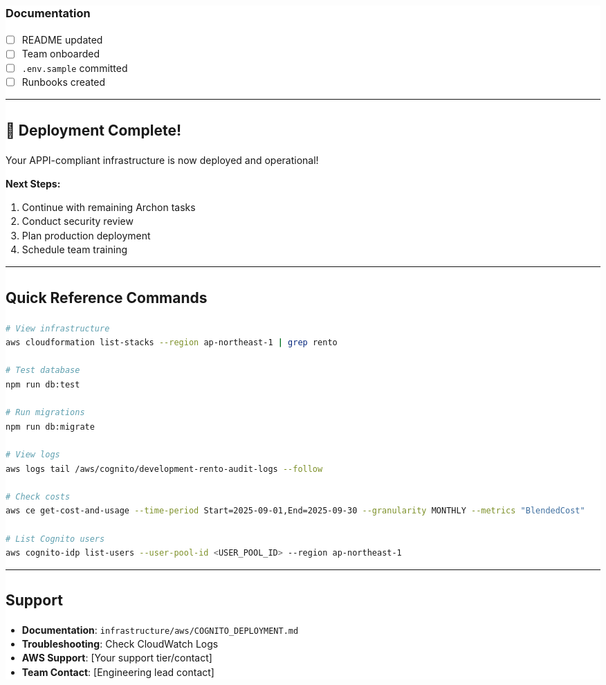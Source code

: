 ### Documentation
- [ ] README updated
- [ ] Team onboarded
- [ ] `.env.sample` committed
- [ ] Runbooks created

---

## 🎉 Deployment Complete!

Your APPI-compliant infrastructure is now deployed and operational!

**Next Steps:**
1. Continue with remaining Archon tasks
2. Conduct security review
3. Plan production deployment
4. Schedule team training

---

## Quick Reference Commands

```bash
# View infrastructure
aws cloudformation list-stacks --region ap-northeast-1 | grep rento

# Test database
npm run db:test

# Run migrations
npm run db:migrate

# View logs
aws logs tail /aws/cognito/development-rento-audit-logs --follow

# Check costs
aws ce get-cost-and-usage --time-period Start=2025-09-01,End=2025-09-30 --granularity MONTHLY --metrics "BlendedCost"

# List Cognito users
aws cognito-idp list-users --user-pool-id <USER_POOL_ID> --region ap-northeast-1
```

---

## Support

- **Documentation**: `infrastructure/aws/COGNITO_DEPLOYMENT.md`
- **Troubleshooting**: Check CloudWatch Logs
- **AWS Support**: [Your support tier/contact]
- **Team Contact**: [Engineering lead contact]
